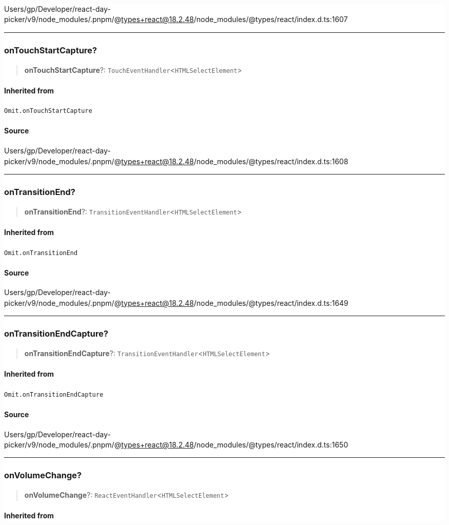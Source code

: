Users/gp/Developer/react-day-picker/v9/node\_modules/.pnpm/@types+react@18.2.48/node\_modules/@types/react/index.d.ts:1607

***

### onTouchStartCapture?

> **onTouchStartCapture**?: `TouchEventHandler`\<`HTMLSelectElement`\>

#### Inherited from

`Omit.onTouchStartCapture`

#### Source

Users/gp/Developer/react-day-picker/v9/node\_modules/.pnpm/@types+react@18.2.48/node\_modules/@types/react/index.d.ts:1608

***

### onTransitionEnd?

> **onTransitionEnd**?: `TransitionEventHandler`\<`HTMLSelectElement`\>

#### Inherited from

`Omit.onTransitionEnd`

#### Source

Users/gp/Developer/react-day-picker/v9/node\_modules/.pnpm/@types+react@18.2.48/node\_modules/@types/react/index.d.ts:1649

***

### onTransitionEndCapture?

> **onTransitionEndCapture**?: `TransitionEventHandler`\<`HTMLSelectElement`\>

#### Inherited from

`Omit.onTransitionEndCapture`

#### Source

Users/gp/Developer/react-day-picker/v9/node\_modules/.pnpm/@types+react@18.2.48/node\_modules/@types/react/index.d.ts:1650

***

### onVolumeChange?

> **onVolumeChange**?: `ReactEventHandler`\<`HTMLSelectElement`\>

#### Inherited from
